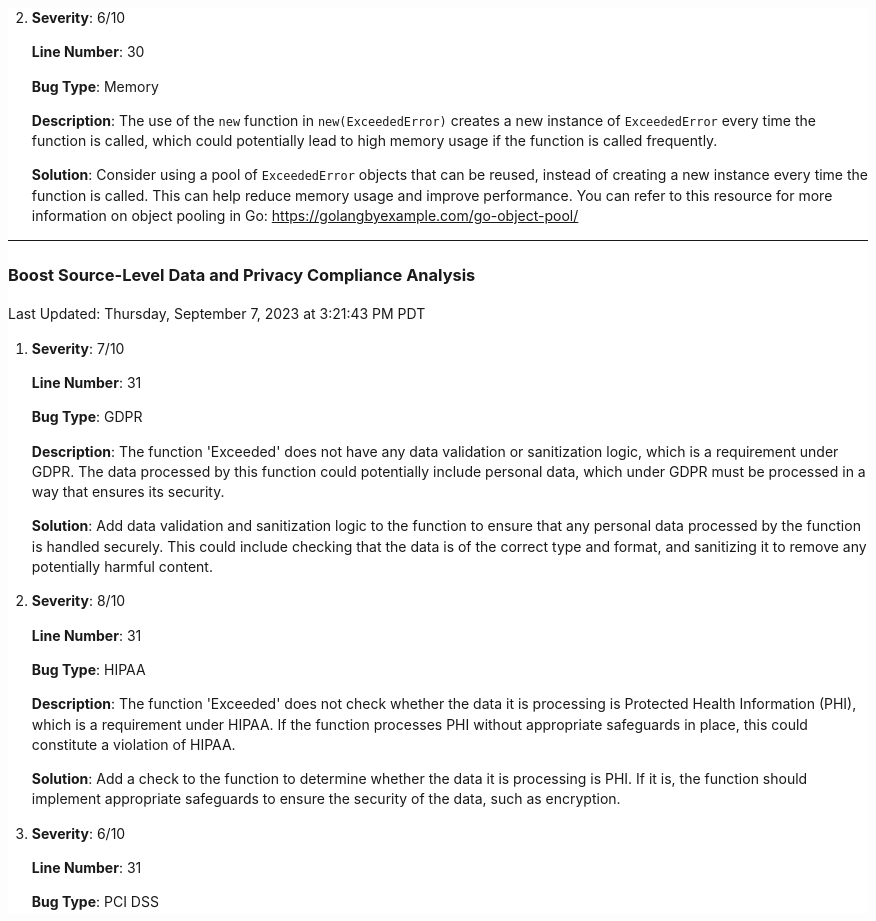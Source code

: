 
2. **Severity**: 6/10

   **Line Number**: 30

   **Bug Type**: Memory

   **Description**: The use of the `new` function in `new(ExceededError)` creates a new instance of `ExceededError` every time the function is called, which could potentially lead to high memory usage if the function is called frequently.

   **Solution**: Consider using a pool of `ExceededError` objects that can be reused, instead of creating a new instance every time the function is called. This can help reduce memory usage and improve performance. You can refer to this resource for more information on object pooling in Go: https://golangbyexample.com/go-object-pool/






---

### Boost Source-Level Data and Privacy Compliance Analysis

Last Updated: Thursday, September 7, 2023 at 3:21:43 PM PDT

1. **Severity**: 7/10

   **Line Number**: 31

   **Bug Type**: GDPR

   **Description**: The function 'Exceeded' does not have any data validation or sanitization logic, which is a requirement under GDPR. The data processed by this function could potentially include personal data, which under GDPR must be processed in a way that ensures its security.

   **Solution**: Add data validation and sanitization logic to the function to ensure that any personal data processed by the function is handled securely. This could include checking that the data is of the correct type and format, and sanitizing it to remove any potentially harmful content.


2. **Severity**: 8/10

   **Line Number**: 31

   **Bug Type**: HIPAA

   **Description**: The function 'Exceeded' does not check whether the data it is processing is Protected Health Information (PHI), which is a requirement under HIPAA. If the function processes PHI without appropriate safeguards in place, this could constitute a violation of HIPAA.

   **Solution**: Add a check to the function to determine whether the data it is processing is PHI. If it is, the function should implement appropriate safeguards to ensure the security of the data, such as encryption.


3. **Severity**: 6/10

   **Line Number**: 31

   **Bug Type**: PCI DSS
